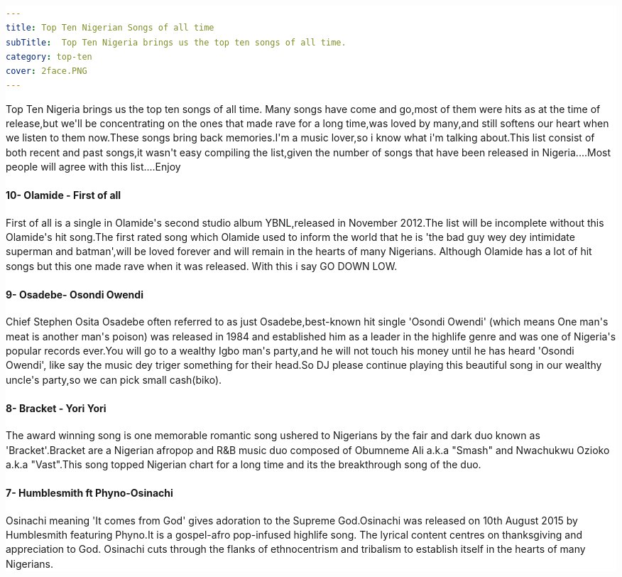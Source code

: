 ```yaml
---
title: Top Ten Nigerian Songs of all time
subTitle:  Top Ten Nigeria brings us the top ten songs of all time. 
category: top-ten
cover: 2face.PNG
---
```

Top Ten Nigeria brings us the top ten songs of all time. Many songs have come and go,most of them were hits as at the time of release,but we'll be concentrating on the ones that made rave for a long time,was loved by many,and still softens our heart when we listen to them now.These songs bring back memories.I'm a music lover,so i know what i'm talking about.This list consist of both recent and past songs,it wasn't easy compiling the list,given the number of songs that have been released in Nigeria....Most people will agree with this list....Enjoy

#### 10- Olamide - First of all
First of all is a single in Olamide's second studio album YBNL,released in November 2012.The list will be incomplete without this Olamide's hit song.The first rated song which Olamide used to inform the world that he is 'the bad guy wey dey intimidate superman and batman',will be loved forever and will remain in the hearts of many Nigerians.
Although Olamide has a lot of hit songs but this one made rave when it was released.
With this i say GO DOWN LOW.
<iframe style="width:100%; max-width:500px; height:250px" src="https://www.youtube.com/embed/ZVLvMGzsHFk" frameborder="0" allowfullscreen=""></iframe>
 

#### 9- Osadebe- Osondi Owendi
Chief Stephen Osita Osadebe often referred to as just Osadebe,best-known hit single 'Osondi Owendi' (which means One man's meat is another man's poison) was released in 1984 and established him as a leader in the highlife genre and was one of Nigeria's popular records ever.You will go to a wealthy Igbo man's party,and he will not touch his money until he has heard 'Osondi Owendi', like say the music dey triger something for their head.So DJ please continue playing this beautiful song in our wealthy uncle's party,so we can pick small cash(biko).
<iframe style="width:100%; max-width:500px; height:250px" src="https://www.youtube.com/embed/QiZozFgBoVw" frameborder="0" allowfullscreen=""></iframe>


#### 8- Bracket - Yori Yori
The award winning song is one memorable romantic song ushered to Nigerians by the fair and dark duo known as 'Bracket'.Bracket are a Nigerian afropop and R&B music duo composed of Obumneme Ali a.k.a "Smash" and Nwachukwu Ozioko a.k.a "Vast".This song topped Nigerian chart for a long time and its the breakthrough song of the duo.
<iframe style="width:100%; max-width:500px; height:250px" src="https://www.youtube.com/embed/IahNmvmFOS4" frameborder="0" allowfullscreen=""></iframe>
 

#### 7- Humblesmith ft Phyno-Osinachi
Osinachi meaning 'It comes from God' gives adoration to the Supreme God.Osinachi was released on 10th August 2015 by Humblesmith featuring Phyno.It is a gospel-afro pop-infused highlife song. The lyrical content centres on thanksgiving and appreciation to God.
Osinachi cuts through the flanks of ethnocentrism and tribalism to establish itself in the hearts of many Nigerians.
<iframe style="width:100%; max-width:500px; height:250px" src="https://www.youtube.com/embed/F7rosJFJsEU" frameborder="0" allowfullscreen=""></iframe>
 